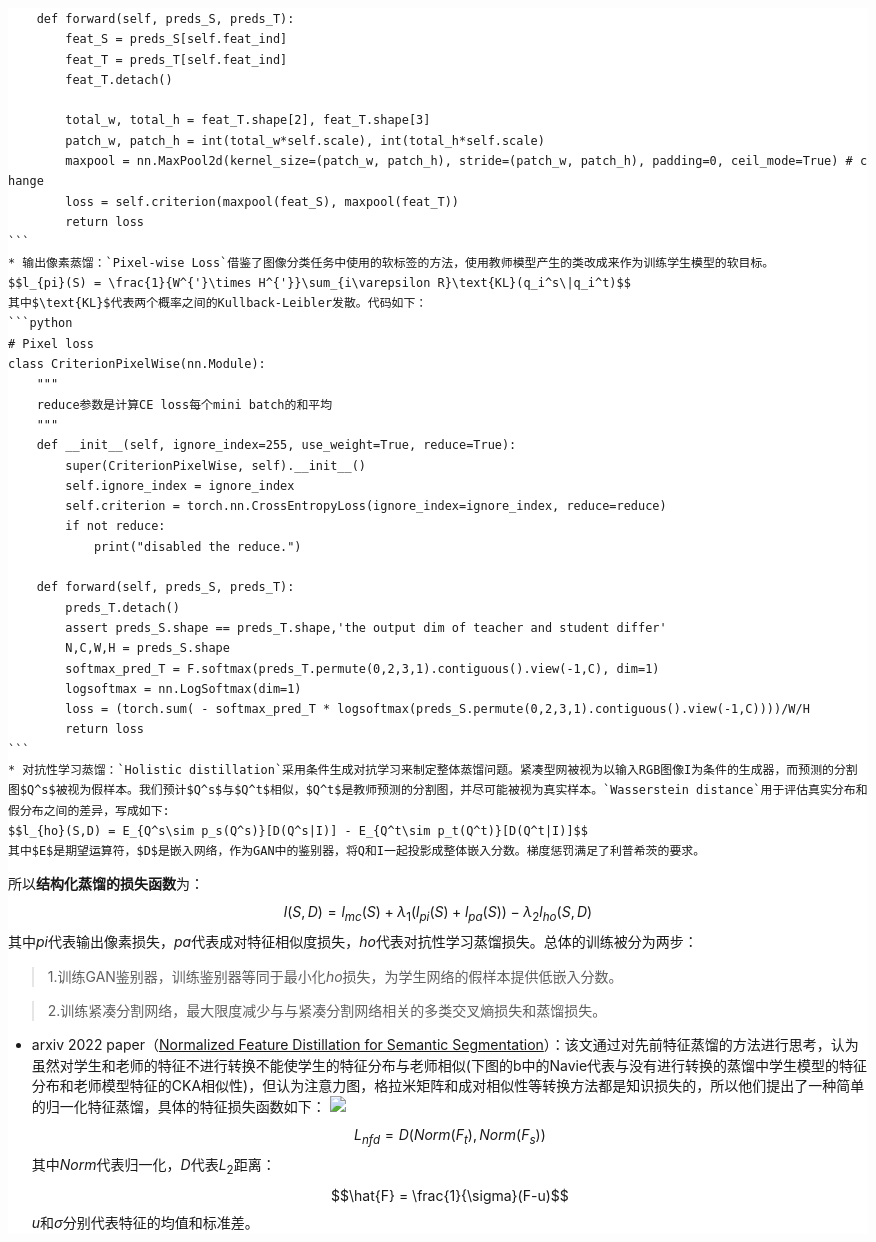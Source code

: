         def forward(self, preds_S, preds_T):
            feat_S = preds_S[self.feat_ind]
            feat_T = preds_T[self.feat_ind]
            feat_T.detach()

            total_w, total_h = feat_T.shape[2], feat_T.shape[3]
            patch_w, patch_h = int(total_w*self.scale), int(total_h*self.scale)
            maxpool = nn.MaxPool2d(kernel_size=(patch_w, patch_h), stride=(patch_w, patch_h), padding=0, ceil_mode=True) # change
            loss = self.criterion(maxpool(feat_S), maxpool(feat_T))
            return loss
    ```
    * 输出像素蒸馏：`Pixel-wise Loss`借鉴了图像分类任务中使用的软标签的方法，使用教师模型产生的类改成来作为训练学生模型的软目标。
    $$l_{pi}(S) = \frac{1}{W^{'}\times H^{'}}\sum_{i\varepsilon R}\text{KL}(q_i^s\|q_i^t)$$
    其中$\text{KL}$代表两个概率之间的Kullback-Leibler发散。代码如下：
    ```python
    # Pixel loss
    class CriterionPixelWise(nn.Module):
        """
        reduce参数是计算CE loss每个mini batch的和平均
        """
        def __init__(self, ignore_index=255, use_weight=True, reduce=True):
            super(CriterionPixelWise, self).__init__()
            self.ignore_index = ignore_index
            self.criterion = torch.nn.CrossEntropyLoss(ignore_index=ignore_index, reduce=reduce)
            if not reduce:
                print("disabled the reduce.")

        def forward(self, preds_S, preds_T):
            preds_T.detach()
            assert preds_S.shape == preds_T.shape,'the output dim of teacher and student differ'
            N,C,W,H = preds_S.shape
            softmax_pred_T = F.softmax(preds_T.permute(0,2,3,1).contiguous().view(-1,C), dim=1)
            logsoftmax = nn.LogSoftmax(dim=1)
            loss = (torch.sum( - softmax_pred_T * logsoftmax(preds_S.permute(0,2,3,1).contiguous().view(-1,C))))/W/H
            return loss
    ```
    * 对抗性学习蒸馏：`Holistic distillation`采用条件生成对抗学习来制定整体蒸馏问题。紧凑型网被视为以输入RGB图像I为条件的生成器，而预测的分割图$Q^s$被视为假样本。我们预计$Q^s$与$Q^t$相似，$Q^t$是教师预测的分割图，并尽可能被视为真实样本。`Wasserstein distance`用于评估真实分布和假分布之间的差异，写成如下:
    $$l_{ho}(S,D) = E_{Q^s\sim p_s(Q^s)}[D(Q^s|I)] - E_{Q^t\sim p_t(Q^t)}[D(Q^t|I)]$$
    其中$E$是期望运算符，$D$是嵌入网络，作为GAN中的鉴别器，将Q和I一起投影成整体嵌入分数。梯度惩罚满足了利普希茨的要求。

所以**结构化蒸馏的损失函数**为：
$$l(S,D) = l_{mc}(S) + \lambda_1(l_{pi}(S) + l_{pa}(S)) - \lambda_2l_{ho}(S,D)$$
其中$pi$代表输出像素损失，$pa$代表成对特征相似度损失，$ho$代表对抗性学习蒸馏损失。总体的训练被分为两步：
> 1.训练GAN鉴别器，训练鉴别器等同于最小化$ho$损失，为学生网络的假样本提供低嵌入分数。

> 2.训练紧凑分割网络，最大限度减少与与紧凑分割网络相关的多类交叉熵损失和蒸馏损失。

* arxiv 2022 paper（[Normalized Feature Distillation for Semantic Segmentation](https://arxiv.org/pdf/2207.05256.pdf)）：该文通过对先前特征蒸馏的方法进行思考，认为虽然对学生和老师的特征不进行转换不能使学生的特征分布与老师相似(下图的b中的Navie代表与没有进行转换的蒸馏中学生模型的特征分布和老师模型特征的CKA相似性)，但认为注意力图，格拉米矩阵和成对相似性等转换方法都是知识损失的，所以他们提出了一种简单的归一化特征蒸馏，具体的特征损失函数如下：
![](https://blog-1311257248.cos.ap-nanjing.myqcloud.com/imgs/deep-learning%26computer-vision/img107.jpg)
$$L_{nfd} = D(Norm(F_t), Norm(F_s))$$
其中$Norm$代表归一化，$D$代表$L_2$距离：
$$\hat{F} = \frac{1}{\sigma}(F-u)$$
$u$和$\sigma$分别代表特征的均值和标准差。
